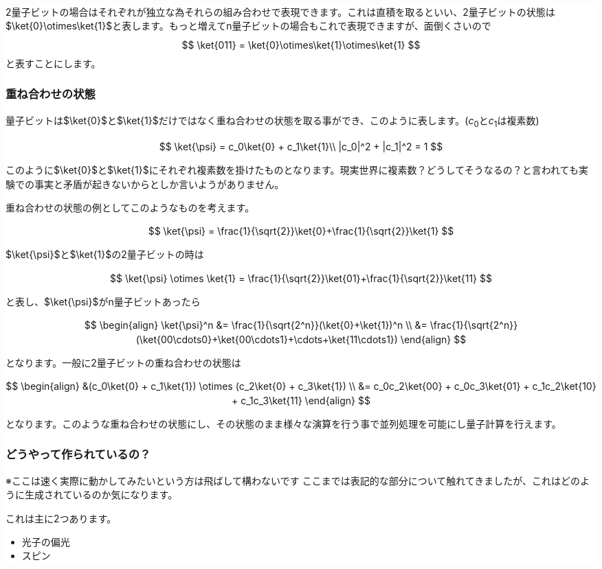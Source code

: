 2量子ビットの場合はそれぞれが独立な為それらの組み合わせで表現できます。これは直積を取るといい、2量子ビットの状態は$\ket{0}\otimes\ket{1}$と表します。もっと増えてn量子ビットの場合もこれで表現できますが、面倒くさいので
$$ \ket{011} = \ket{0}\otimes\ket{1}\otimes\ket{1} $$
と表すことにします。

### 重ね合わせの状態
量子ビットは$\ket{0}$と$\ket{1}$だけではなく重ね合わせの状態を取る事ができ、このように表します。($c_0$と$c_1$は複素数)

$$
\ket{\psi} = c_0\ket{0} + c_1\ket{1}\\
|c_0|^2 + |c_1|^2 = 1
$$

このように$\ket{0}$と$\ket{1}$にそれぞれ複素数を掛けたものとなります。現実世界に複素数？どうしてそうなるの？と言われても実験での事実と矛盾が起きないからとしか言いようがありません。

重ね合わせの状態の例としてこのようなものを考えます。

$$
\ket{\psi} = \frac{1}{\sqrt{2}}\ket{0}+\frac{1}{\sqrt{2}}\ket{1}
$$

$\ket{\psi}$と$\ket{1}$の2量子ビットの時は

$$
\ket{\psi} \otimes \ket{1} = \frac{1}{\sqrt{2}}\ket{01}+\frac{1}{\sqrt{2}}\ket{11}
$$

と表し、$\ket{\psi}$がn量子ビットあったら

$$
\begin{align}
\ket{\psi}^n &= \frac{1}{\sqrt{2^n}}(\ket{0}+\ket{1})^n \\
&= \frac{1}{\sqrt{2^n}}(\ket{00\cdots0}+\ket{00\cdots1}+\cdots+\ket{11\cdots1})
\end{align}
$$

となります。一般に2量子ビットの重ね合わせの状態は

$$
\begin{align}
&(c_0\ket{0} + c_1\ket{1}) \otimes (c_2\ket{0} + c_3\ket{1}) \\
&= c_0c_2\ket{00} + c_0c_3\ket{01} + c_1c_2\ket{10} + c_1c_3\ket{11}
\end{align}
$$

となります。このような重ね合わせの状態にし、その状態のまま様々な演算を行う事で並列処理を可能にし量子計算を行えます。

### どうやって作られているの？

※ここは速く実際に動かしてみたいという方は飛ばして構わないです
ここまでは表記的な部分について触れてきましたが、これはどのように生成されているのか気になります。

これは主に2つあります。

- 光子の偏光
- スピン

